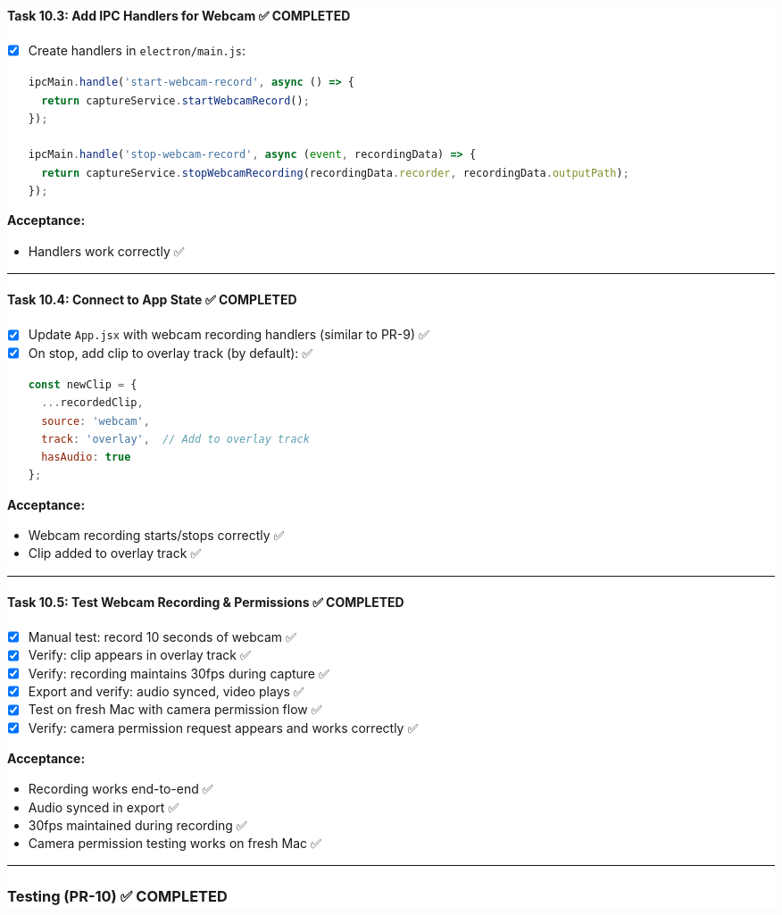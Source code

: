 
#### Task 10.3: Add IPC Handlers for Webcam ✅ COMPLETED
- [x] Create handlers in `electron/main.js`:
  ```javascript
  ipcMain.handle('start-webcam-record', async () => {
    return captureService.startWebcamRecord();
  });
  
  ipcMain.handle('stop-webcam-record', async (event, recordingData) => {
    return captureService.stopWebcamRecording(recordingData.recorder, recordingData.outputPath);
  });
  ```

**Acceptance:**
- Handlers work correctly ✅

---

#### Task 10.4: Connect to App State ✅ COMPLETED
- [x] Update `App.jsx` with webcam recording handlers (similar to PR-9) ✅
- [x] On stop, add clip to overlay track (by default): ✅
  ```javascript
  const newClip = {
    ...recordedClip,
    source: 'webcam',
    track: 'overlay',  // Add to overlay track
    hasAudio: true
  };
  ```

**Acceptance:**
- Webcam recording starts/stops correctly ✅
- Clip added to overlay track ✅

---

#### Task 10.5: Test Webcam Recording & Permissions ✅ COMPLETED
- [x] Manual test: record 10 seconds of webcam ✅
- [x] Verify: clip appears in overlay track ✅
- [x] Verify: recording maintains 30fps during capture ✅
- [x] Export and verify: audio synced, video plays ✅
- [x] Test on fresh Mac with camera permission flow ✅
- [x] Verify: camera permission request appears and works correctly ✅

**Acceptance:**
- Recording works end-to-end ✅
- Audio synced in export ✅
- 30fps maintained during recording ✅
- Camera permission testing works on fresh Mac ✅

---

### Testing (PR-10) ✅ COMPLETED
